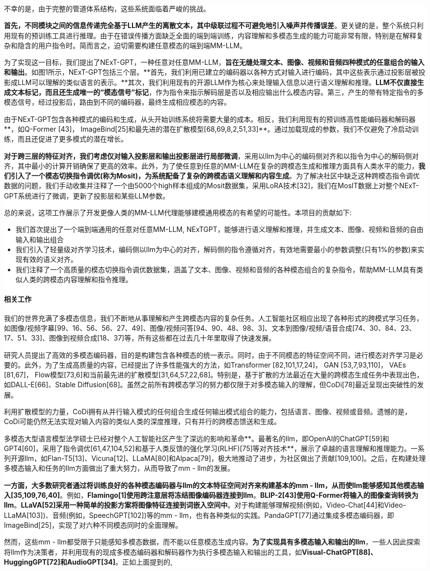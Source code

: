 不幸的是，由于完整的管道体系结构，这些系统面临着严峻的挑战。

**首先，不同模块之间的信息传递完全基于LLM产生的离散文本，其中级联过程不可避免地引入噪声并传播误差**。更关键的是，整个系统只利用现有的预训练工具进行推理。由于在错误传播方面缺乏全面的端到端训练，内容理解和多模态生成的能力可能非常有限，特别是在解释复杂和隐含的用户指令时。简而言之，迫切需要构建任意模态的端到端MM-LLM。

为了实现这一目标，我们提出了NExT-GPT，一种任意对任意MM-LLM，**旨在无缝处理文本、图像、视频和音频四种模式的任意组合的输入和输出**。如图1所示，NExT-GPT包括三个层。**首先，我们利用已建立的编码器以各种方式对输入进行编码，其中这些表示通过投影层被投影成LLM可以理解的类似语言的表示。**其次，我们利用现有的开源LLM作为核心来处理输入信息以进行语义理解和推理。**LLM不仅直接生成文本标记，而且还生成唯一的“模态信号”标记**，作为指令来指示解码层是否以及相应输出什么模态内容。第三，产生的带有特定指令的多模态信号，经过投影后，路由到不同的编码器，最终生成相应模态的内容。



由于NExT-GPT包含各种模式的编码和生成，从头开始训练系统将需要大量的成本。相反，我们利用现有的预训练高性能编码器和解码器**，如Q-Former [43]， ImageBind[25]和最先进的潜在扩散模型[68,69,8,2,51,33]**。通过加载现成的参数，我们不仅避免了冷启动训练，而且还促进了更多模式的潜在增长。

**对于跨三层的特征对齐，我们考虑仅对输入投影层和输出投影层进行局部微调**，采用以llm为中心的编码侧对齐和以指令为中心的解码侧对齐，其中最小的计算开销确保了更高的效率。此外，为了使任意到任意的MM-LLM在复杂的跨模态生成和推理方面具有人类水平的能力，**我们引入了一个模态切换指令调优(称为Mosit)，为系统配备了复杂的跨模态语义理解和内容生成**。为了解决社区中缺乏这种跨模态指令调优数据的问题，我们手动收集并注释了一个由5000个high样本组成的Mosit数据集，采用LoRA技术[32]，我们在MosIT数据上对整个NExT-GPT系统进行了微调，更新了投影层和某些LLM参数。

总的来说，这项工作展示了开发更像人类的MM-LLM代理能够建模通用模态的有希望的可能性。本项目的贡献如下:

- 我们首次提出了一个端到端通用的任意对任意MM-LLM, NExTGPT，能够进行语义理解和推理，并生成文本、图像、视频和音频的自由输入和输出组合
- 我们引入了轻量级对齐学习技术，编码侧以llm为中心的对齐，解码侧的指令遵循对齐，有效地需要最小的参数调整(只有1%的参数)来实现有效的语义对齐。
- 我们注释了一个高质量的模态切换指令调优数据集，涵盖了文本、图像、视频和音频的各种模态组合的复杂指令，帮助MM-LLM具有类似人类的跨模态内容理解和指令推理。



#### 相关工作

我们的世界充满了多模态信息，我们不断地从事理解和产生跨模态内容的复杂任务。人工智能社区相应出现了各种形式的跨模式学习任务，如图像/视频字幕[99、16、56、56、27、49]、图像/视频问答[94、90、48、98、3]、文本到图像/视频/语音合成[74、30、84、23、17、51、33]、图像到视频合成[18、37]等，所有这些都在过去几十年里取得了快速发展。

研究人员提出了高效的多模态编码器，目的是构建包含各种模态的统一表示。同时，由于不同模态的特征空间不同，进行模态对齐学习是必要的。此外，为了生成高质量的内容，已经提出了许多性能强大的方法，如Transformer [82,101,17,24]， GAN [53,7,93,110]， VAEs [81,67]， Flow模型[73,6]和当前最先进的扩散模型[31,64,57,22,68]。特别是，基于扩散的方法最近在大量的跨模态生成任务中表现出色，如DALL-E[66]、Stable Diffusion[68]。虽然之前所有跨模态学习的努力都仅限于对多模态输入的理解，但CoDi[78]最近呈现出突破性的发展。

利用扩散模型的力量，CoDi拥有从并行输入模式的任何组合生成任何输出模式组合的能力，包括语言、图像、视频或音频。遗憾的是，CoDi可能仍然无法实现对输入内容的类似人类的深度推理，只有并行的跨模态馈送和生成。

多模态大型语言模型法学硕士已经对整个人工智能社区产生了深远的影响和革命**。最著名的llm，即OpenAI的ChatGPT[59]和GPT4[60]，采用了指令调优[61,47,104,52]和基于人类反馈的强化学习(RLHF)[75]等对齐技术**，展示了卓越的语言理解和推理能力。一系列开源llm，如Flan-T5[13]、Vicuna[12]、LLaMA[80]和Alpaca[79]，极大地推动了进步，为社区做出了贡献[109,100]。之后，在构建处理多模态输入和任务的llm方面做出了重大努力，从而导致了mm - llm的发展。

**一方面，大多数研究者通过将训练良好的各种模态编码器与llm的文本特征空间对齐来构建基本的mm - llm，从而使llm能够感知其他模态输入[35,109,76,40]**。例如，**Flamingo[1]使用跨注意层将冻结图像编码器连接到llm**。**BLIP-2[43]使用Q-Former将输入的图像查询转换为llm**。**LLaVA[52]采用一种简单的投影方案将图像特征连接到词嵌入空间中**。对于构建能够理解视频(例如，Video-Chat[44]和Video-LLaMA[103])、音频(例如，SpeechGPT[102])等的mm - llm，也有各种类似的实践。PandaGPT[77]通过集成多模态编码器，即ImageBind[25]，实现了对六种不同模态同时的全面理解。

然而，这些mm - llm都受限于只能感知多模态数据，而不能以任意模态生成内容。**为了实现具有多模态输入和输出的llm**，一些人因此探索将llm作为决策者，并利用现有的现成多模态编码器和解码器作为执行多模态输入和输出的工具，如**Visual-ChatGPT[88]、HuggingGPT[72]和AudioGPT[34]**。正如上面提到的,

